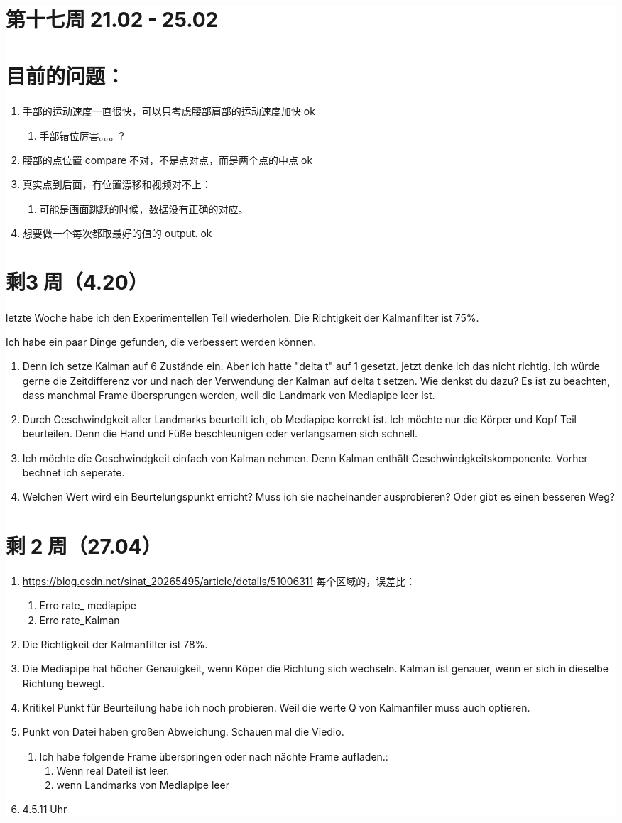 

# 第十七周 21.02 - 25.02

# 目前的问题：

1. 手部的运动速度一直很快，可以只考虑腰部肩部的运动速度加快 ok
   1. 手部错位厉害。。。?
   
2. 腰部的点位置 compare 不对，不是点对点，而是两个点的中点 ok 

3. 真实点到后面，有位置漂移和视频对不上：
   1. 可能是画面跳跃的时候，数据没有正确的对应。
   
4. 想要做一个每次都取最好的值的 output. ok

   
   
   

# 剩3 周（4.20）

letzte Woche habe ich den Experimentellen Teil wiederholen. Die Richtigkeit der Kalmanfilter ist 75%.

Ich habe ein paar Dinge gefunden, die verbessert werden können.

1. Denn ich setze Kalman auf 6 Zustände ein. Aber ich hatte "delta t" auf 1 gesetzt. jetzt denke ich das nicht richtig. Ich würde gerne die Zeitdifferenz vor und nach der Verwendung der Kalman auf delta t setzen. Wie denkst du dazu? Es ist zu beachten, dass manchmal Frame übersprungen werden, weil die Landmark von Mediapipe leer ist.

2. Durch Geschwindgkeit aller Landmarks beurteilt ich, ob Mediapipe korrekt ist. Ich möchte nur die Körper und Kopf Teil beurteilen. Denn die Hand und Füße beschleunigen oder verlangsamen sich schnell.

3. Ich möchte die Geschwindgkeit einfach von Kalman nehmen. Denn Kalman enthält Geschwindgkeitskomponente. Vorher bechnet ich seperate.

4. Welchen Wert wird ein Beurtelungspunkt erricht? Muss ich sie nacheinander ausprobieren? Oder  gibt es einen besseren Weg?

# 剩 2 周（27.04）

1. https://blog.csdn.net/sinat_20265495/article/details/51006311 每个区域的，误差比：
   1. Erro rate_ mediapipe
   2. Erro rate_Kalman
2. Die Richtigkeit der Kalmanfilter ist 78%.

2. Die Mediapipe hat höcher Genauigkeit, wenn Köper die Richtung sich wechseln. Kalman ist genauer, wenn er sich in dieselbe Richtung bewegt.
3. Kritikel Punkt für Beurteilung habe ich noch probieren. Weil die werte Q von Kalmanfiler muss auch optieren.
4. Punkt von Datei haben großen Abweichung. Schauen mal die Viedio.
   1. Ich habe folgende Frame überspringen oder nach nächte Frame aufladen.:
      1. Wenn real Dateil ist leer.
      2. wenn Landmarks von Mediapipe leer
5. 4.5.11 Uhr
